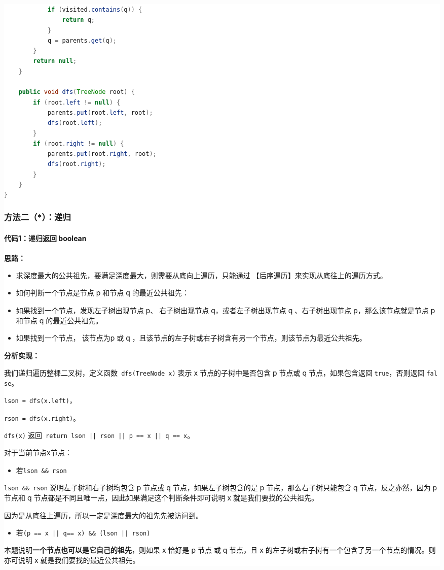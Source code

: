 ```java
            if (visited.contains(q)) {
                return q;
            }
            q = parents.get(q);
        }
        return null;
    }

    public void dfs(TreeNode root) {
        if (root.left != null) {
            parents.put(root.left, root);
            dfs(root.left);
        }
        if (root.right != null) {
            parents.put(root.right, root);
            dfs(root.right);
        }
    }
}
```

### 方法二（*）：递归

#### 代码1：递归返回 boolean

**思路：**

* 求深度最大的公共祖先，要满足深度最大，则需要从底向上遍历，只能通过 【后序遍历】来实现从底往上的遍历方式。

*  如何判断一个节点是节点 p 和节点 q 的最近公共祖先：

  * 如果找到一个节点，发现左子树出现节点 p、 右子树出现节点 q，或者左子树出现节点  q 、右子树出现节点 p，那么该节点就是节点  p  和节点 q 的最近公共祖先。

  * 如果找到一个节点， 该节点为p 或 q ，且该节点的左子树或右子树含有另一个节点，则该节点为最近公共祖先。

**分析实现：**

我们递归遍历整棵二叉树，定义函数` dfs(TreeNode x)` 表示 x 节点的子树中是否包含 p 节点或 q 节点，如果包含返回 `true`，否则返回 `false`。

`lson = dfs(x.left)`，

`rson = dfs(x.right)`。

`dfs(x)` 返回` return lson || rson || p == x || q == x`。

对于当前节点x节点：

* 若`lson && rson`

`lson && rson` 说明左子树和右子树均包含 p 节点或 q 节点，如果左子树包含的是 p 节点，那么右子树只能包含 q 节点，反之亦然，因为 p 节点和 q 节点都是不同且唯一点，因此如果满足这个判断条件即可说明 x 就是我们要找的公共祖先。

因为是从底往上遍历，所以一定是深度最大的祖先先被访问到。

* 若`(p == x || q== x) && (lson || rson)`

本题说明**一个节点也可以是它自己的祖先**，则如果 x 恰好是 p 节点 或 q 节点，且 x 的左子树或右子树有一个包含了另一个节点的情况。则亦可说明 x 就是我们要找的最近公共祖先。

